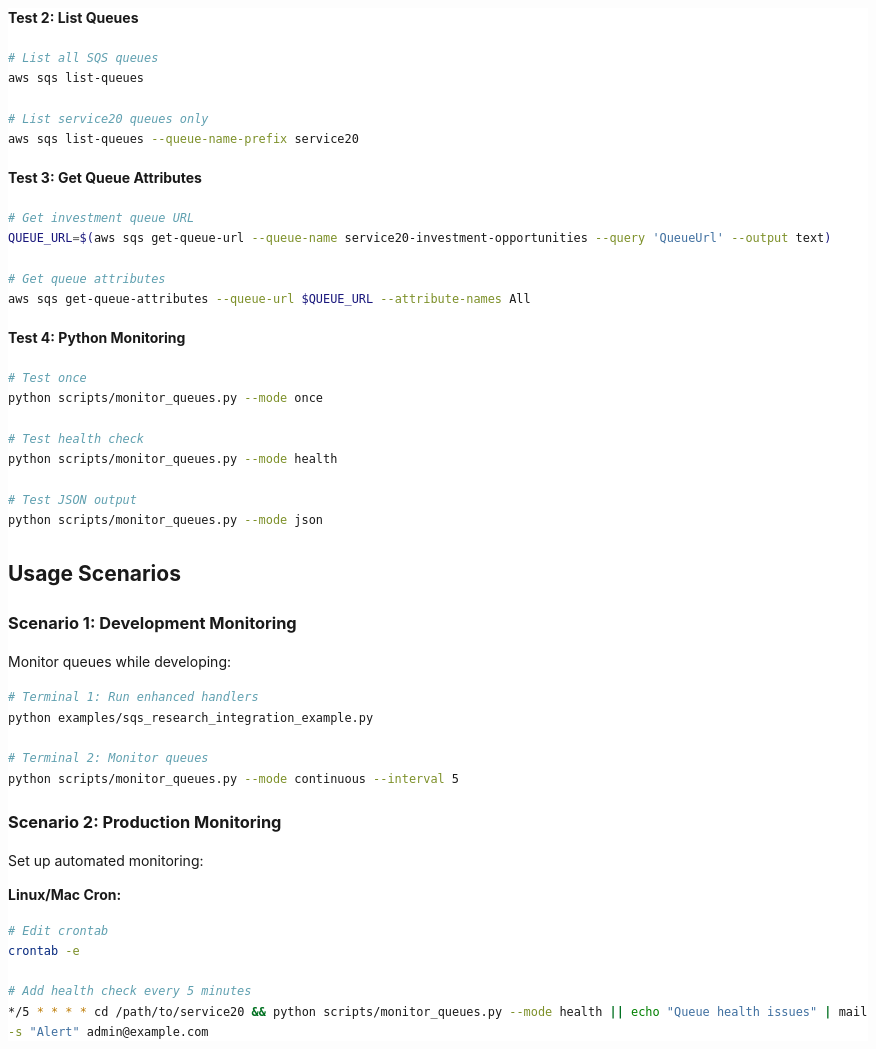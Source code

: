 #### Test 2: List Queues

```bash
# List all SQS queues
aws sqs list-queues

# List service20 queues only
aws sqs list-queues --queue-name-prefix service20
```

#### Test 3: Get Queue Attributes

```bash
# Get investment queue URL
QUEUE_URL=$(aws sqs get-queue-url --queue-name service20-investment-opportunities --query 'QueueUrl' --output text)

# Get queue attributes
aws sqs get-queue-attributes --queue-url $QUEUE_URL --attribute-names All
```

#### Test 4: Python Monitoring

```bash
# Test once
python scripts/monitor_queues.py --mode once

# Test health check
python scripts/monitor_queues.py --mode health

# Test JSON output
python scripts/monitor_queues.py --mode json
```

## Usage Scenarios

### Scenario 1: Development Monitoring

Monitor queues while developing:

```bash
# Terminal 1: Run enhanced handlers
python examples/sqs_research_integration_example.py

# Terminal 2: Monitor queues
python scripts/monitor_queues.py --mode continuous --interval 5
```

### Scenario 2: Production Monitoring

Set up automated monitoring:

**Linux/Mac Cron:**
```bash
# Edit crontab
crontab -e

# Add health check every 5 minutes
*/5 * * * * cd /path/to/service20 && python scripts/monitor_queues.py --mode health || echo "Queue health issues" | mail -s "Alert" admin@example.com
```
